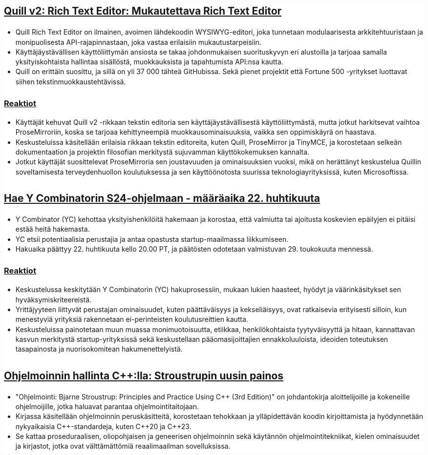 ## [Quill v2: Rich Text Editor: Mukautettava Rich Text Editor](https://quilljs.com/)

- Quill Rich Text Editor on ilmainen, avoimen lähdekoodin WYSIWYG-editori, joka tunnetaan modulaarisesta arkkitehtuuristaan ja monipuolisesta API-rajapinnastaan, joka vastaa erilaisiin mukautustarpeisiin.
- Käyttäjäystävällisen käyttöliittymän ansiosta se takaa johdonmukaisen suorituskyvyn eri alustoilla ja tarjoaa samalla yksityiskohtaista hallintaa sisällöstä, muokkauksista ja tapahtumista API:nsa kautta.
- Quill on erittäin suosittu, ja sillä on yli 37 000 tähteä GitHubissa. Sekä pienet projektit että Fortune 500 -yritykset luottavat siihen tekstinmuokkaustehtävissä.

### [Reaktiot](https://news.ycombinator.com/item?id=40089460)

- Käyttäjät kehuvat Quill v2 -rikkaan tekstin editoria sen käyttäjäystävällisestä käyttöliittymästä, mutta jotkut harkitsevat vaihtoa ProseMirroriin, koska se tarjoaa kehittyneempiä muokkausominaisuuksia, vaikka sen oppimiskäyrä on haastava.
- Keskusteluissa käsitellään erilaisia rikkaan tekstin editoreita, kuten Quill, ProseMirror ja TinyMCE, ja korostetaan selkeän dokumentaation ja projektin filosofian merkitystä sujuvamman käyttökokemuksen kannalta.
- Jotkut käyttäjät suosittelevat ProseMirroria sen joustavuuden ja ominaisuuksien vuoksi, mikä on herättänyt keskustelua Quillin soveltamisesta terveydenhuollon koulutuksessa ja sen käyttöönotosta suurissa teknologiayrityksissä, kuten Microsoftissa.

## [Hae Y Combinatorin S24-ohjelmaan - määräaika 22. huhtikuuta](https://news.ycombinator.com/item?id=40091622)

- Y Combinator (YC) kehottaa yksityishenkilöitä hakemaan ja korostaa, että valmiutta tai ajoitusta koskevien epäilyjen ei pitäisi estää heitä hakemasta.
- YC etsii potentiaalisia perustajia ja antaa opastusta startup-maailmassa liikkumiseen.
- Hakuaika päättyy 22. huhtikuuta kello 20.00 PT, ja päätösten odotetaan valmistuvan 29. toukokuuta mennessä.

### [Reaktiot](https://news.ycombinator.com/item?id=40091622)

- Keskustelussa keskitytään Y Combinatorin (YC) hakuprosessiin, mukaan lukien haasteet, hyödyt ja väärinkäsitykset sen hyväksymiskriteereistä.
- Yrittäjyyteen liittyvät perustajan ominaisuudet, kuten päättäväisyys ja kekseliäisyys, ovat ratkaisevia erityisesti silloin, kun menestyviä yrityksiä rakennetaan ei-perinteisten koulutusreittien kautta.
- Keskusteluissa painotetaan muun muassa monimuotoisuutta, etiikkaa, henkilökohtaista tyytyväisyyttä ja hitaan, kannattavan kasvun merkitystä startup-yrityksissä sekä keskustellaan pääomasijoittajien ennakkoluuloista, ideoiden toteutuksen tasapainosta ja nuorisokomitean hakumenettelyistä.

## [Ohjelmoinnin hallinta C++:lla: Stroustrupin uusin painos](https://www.stroustrup.com/programming.html)

- "Ohjelmointi: Bjarne Stroustrup: Principles and Practice Using C++ (3rd Edition)" on johdantokirja aloittelijoille ja kokeneille ohjelmoijille, jotka haluavat parantaa ohjelmointitaitojaan.
- Kirjassa käsitellään ohjelmoinnin peruskäsitteitä, korostetaan tehokkaan ja ylläpidettävän koodin kirjoittamista ja hyödynnetään nykyaikaisia C++-standardeja, kuten C++20 ja C++23.
- Se kattaa proseduraalisen, oliopohjaisen ja geneerisen ohjelmoinnin sekä käytännön ohjelmointitekniikat, kielen ominaisuudet ja kirjastot, jotka ovat välttämättömiä reaalimaailman sovelluksissa.
